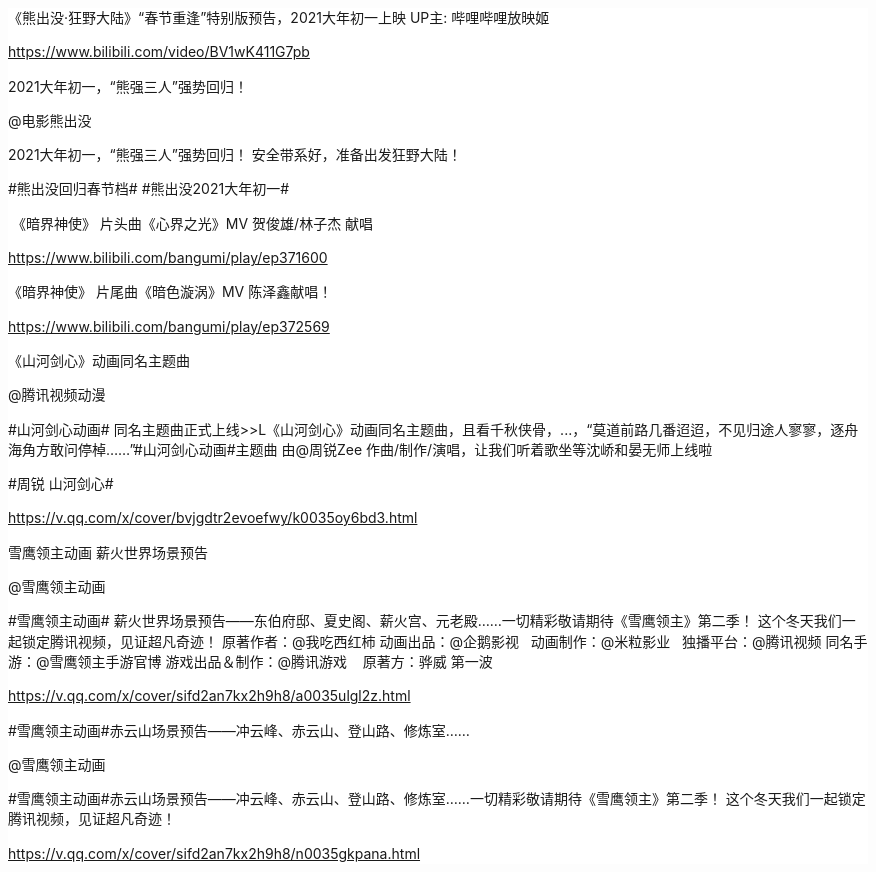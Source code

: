 《熊出没·狂野大陆》“春节重逢”特别版预告，2021大年初一上映 UP主: 哔哩哔哩放映姬

https://www.bilibili.com/video/BV1wK411G7pb

2021大年初一，“熊强三人”强势回归！

@电影熊出没       


2021大年初一，“熊强三人”强势回归！
安全带系好，准备出发狂野大陆！

#熊出没回归春节档# #熊出没2021大年初一#      

 《暗界神使》 片头曲《心界之光》MV 贺俊雄/林子杰 献唱

https://www.bilibili.com/bangumi/play/ep371600


《暗界神使》 片尾曲《暗色漩涡》MV 陈泽鑫献唱！

https://www.bilibili.com/bangumi/play/ep372569

《山河剑心》动画同名主题曲

@腾讯视频动漫                            

#山河剑心动画# 同名主题曲正式上线>>L《山河剑心》动画同名主题曲，且看千秋侠骨，...，“莫道前路几番迢迢，不见归途人寥寥，逐舟海角方敢问停棹……”#山河剑心动画#主题曲 由@周锐Zee 作曲/制作/演唱，让我们听着歌坐等沈峤和晏无师上线啦

#周锐 山河剑心#                                                            

https://v.qq.com/x/cover/bvjgdtr2evoefwy/k0035oy6bd3.html


雪鹰领主动画 薪火世界场景预告

@雪鹰领主动画      


#雪鹰领主动画# 薪火世界场景预告——东伯府邸、夏史阁、薪火宫、元老殿……一切精彩敬请期待《雪鹰领主》第二季！
这个冬天我们一起锁定腾讯视频，见证超凡奇迹！
原著作者：@我吃西红柿
动画出品：@企鹅影视  
动画制作：@米粒影业  
独播平台：@腾讯视频
同名手游：@雪鹰领主手游官博
游戏出品＆制作：@腾讯游戏   
原著方：骅威 第一波

https://v.qq.com/x/cover/sifd2an7kx2h9h8/a0035ulgl2z.html


#雪鹰领主动画#赤云山场景预告——冲云峰、赤云山、登山路、修炼室……


@雪鹰领主动画   


#雪鹰领主动画#赤云山场景预告——冲云峰、赤云山、登山路、修炼室……一切精彩敬请期待《雪鹰领主》第二季！
这个冬天我们一起锁定腾讯视频，见证超凡奇迹！


https://v.qq.com/x/cover/sifd2an7kx2h9h8/n0035gkpana.html
